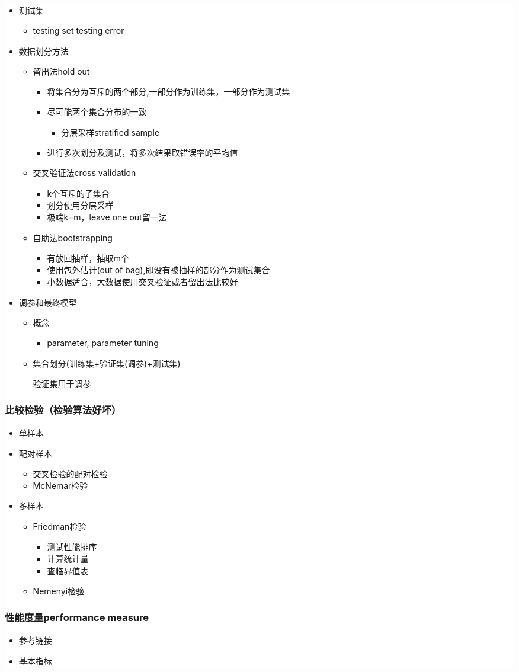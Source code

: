 - 测试集

	- testing set
testing error

- 数据划分方法

	- 留出法hold out

		- 将集合分为互斥的两个部分,一部分作为训练集，一部分作为测试集
		- 尽可能两个集合分布的一致

			- 分层采样stratified sample

		- 进行多次划分及测试，将多次结果取错误率的平均值

	- 交叉验证法cross validation

		- k个互斥的子集合
		- 划分使用分层采样
		- 极端k=m，leave one out留一法

	- 自助法bootstrapping

		- 有放回抽样，抽取m个
		- 使用包外估计(out of bag),即没有被抽样的部分作为测试集合
		- 小数据适合，大数据使用交叉验证或者留出法比较好

- 调参和最终模型

	- 概念

		- parameter, parameter tuning

	- 集合划分(训练集+验证集(调参)+测试集)

	  验证集用于调参

### 比较检验（检验算法好坏）

- 单样本
- 配对样本

	- 交叉检验的配对检验
	- McNemar检验

- 多样本

	- Friedman检验

		- 测试性能排序
		- 计算统计量
		- 查临界值表

	- Nemenyi检验

### 性能度量performance measure

- 参考链接

- 基本指标
